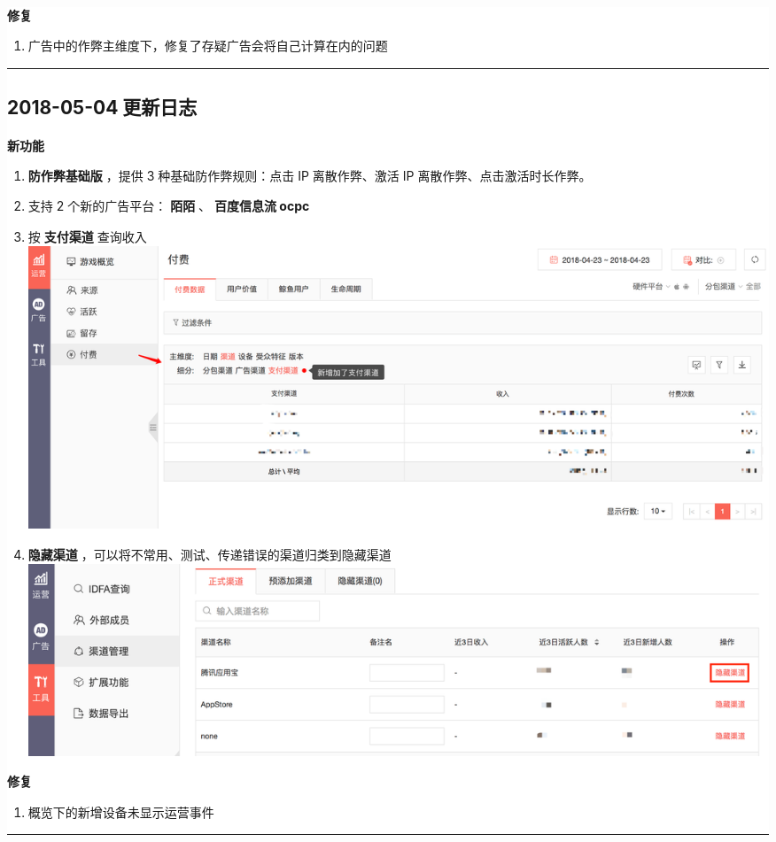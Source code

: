 
**修复**

1. 广告中的作弊主维度下，修复了存疑广告会将自己计算在内的问题

---

## 2018-05-04 更新日志

**新功能**

1.  **防作弊基础版** ，提供 3 种基础防作弊规则：点击 IP 离散作弊、激活 IP 离散作弊、点击激活时长作弊。

2.  支持 2 个新的广告平台： **陌陌** 、 **百度信息流 ocpc**

3.  按 **支付渠道** 查询收入
    ![图片描述](/img/changelog/2018_05_08_01.png)

4.  **隐藏渠道** ，可以将不常用、测试、传递错误的渠道归类到隐藏渠道
    ![图片描述](/img/changelog/2018_05_08_02.png)

**修复**

1. 概览下的新增设备未显示运营事件

---
